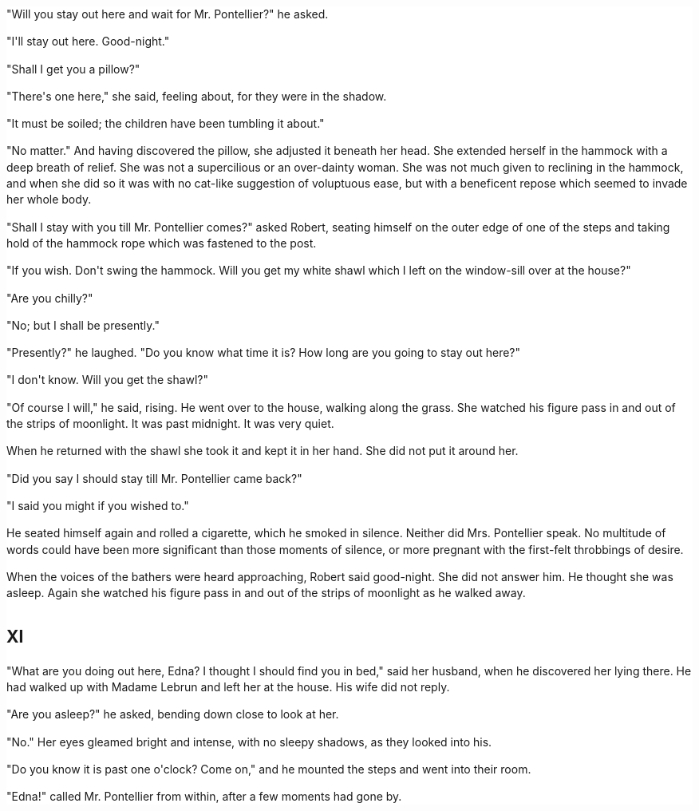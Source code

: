 "Will you stay out here and wait for Mr. Pontellier?" he asked.

"I'll stay out here. Good-night."

"Shall I get you a pillow?"

"There's one here," she said, feeling about, for they were in the shadow.

"It must be soiled; the children have been tumbling it about."

"No matter." And having discovered the pillow, she adjusted it beneath her head. She extended herself in the hammock with a deep breath of relief. She was not a supercilious or an over-dainty woman. She was not much given to reclining in the hammock, and when she did so it was with no cat-like suggestion of voluptuous ease, but with a beneficent repose which seemed to invade her whole body.

"Shall I stay with you till Mr. Pontellier comes?" asked Robert, seating himself on the outer edge of one of the steps and taking hold of the hammock rope which was fastened to the post.

"If you wish. Don't swing the hammock. Will you get my white shawl which I left on the window-sill over at the house?"

"Are you chilly?"

"No; but I shall be presently."

"Presently?" he laughed. "Do you know what time it is? How long are you going to stay out here?"

"I don't know. Will you get the shawl?"

"Of course I will," he said, rising. He went over to the house, walking along the grass. She watched his figure pass in and out of the strips of moonlight. It was past midnight. It was very quiet.

When he returned with the shawl she took it and kept it in her hand. She did not put it around her.

"Did you say I should stay till Mr. Pontellier came back?"

"I said you might if you wished to."

He seated himself again and rolled a cigarette, which he smoked in silence. Neither did Mrs. Pontellier speak. No multitude of words could have been more significant than those moments of silence, or more pregnant with the first-felt throbbings of desire.

When the voices of the bathers were heard approaching, Robert said good-night. She did not answer him. He thought she was asleep. Again she watched his figure pass in and out of the strips of moonlight as he walked away.


##  XI

"What are you doing out here, Edna? I thought I should find you in bed," said her husband, when he discovered her lying there. He had walked up with Madame Lebrun and left her at the house. His wife did not reply.

"Are you asleep?" he asked, bending down close to look at her.

"No." Her eyes gleamed bright and intense, with no sleepy shadows, as they looked into his.

"Do you know it is past one o'clock? Come on," and he mounted the steps and went into their room.

"Edna!" called Mr. Pontellier from within, after a few moments had gone by.
